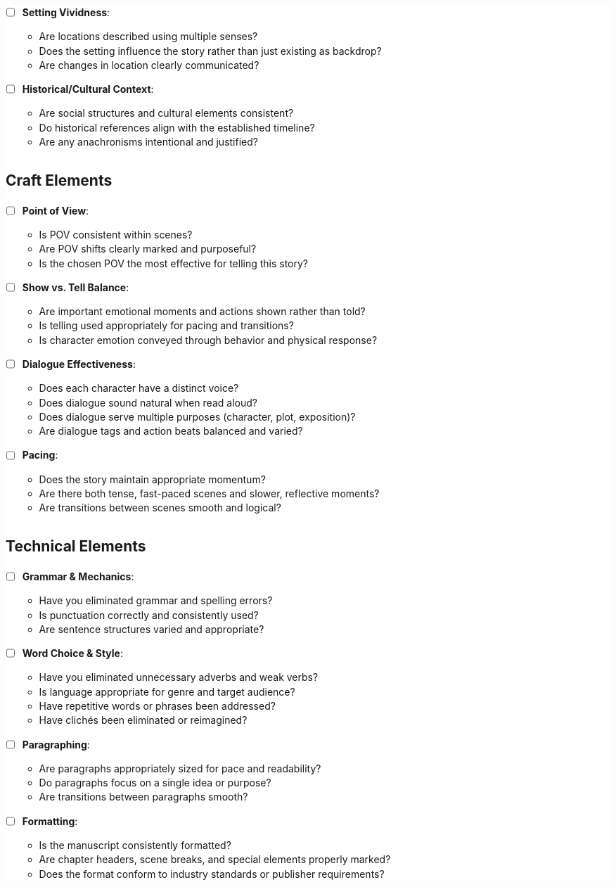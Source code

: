 - [ ] **Setting Vividness**: 
  - Are locations described using multiple senses?
  - Does the setting influence the story rather than just existing as backdrop?
  - Are changes in location clearly communicated?

- [ ] **Historical/Cultural Context**: 
  - Are social structures and cultural elements consistent?
  - Do historical references align with the established timeline?
  - Are any anachronisms intentional and justified?

## Craft Elements

- [ ] **Point of View**: 
  - Is POV consistent within scenes?
  - Are POV shifts clearly marked and purposeful?
  - Is the chosen POV the most effective for telling this story?

- [ ] **Show vs. Tell Balance**: 
  - Are important emotional moments and actions shown rather than told?
  - Is telling used appropriately for pacing and transitions?
  - Is character emotion conveyed through behavior and physical response?

- [ ] **Dialogue Effectiveness**: 
  - Does each character have a distinct voice?
  - Does dialogue sound natural when read aloud?
  - Does dialogue serve multiple purposes (character, plot, exposition)?
  - Are dialogue tags and action beats balanced and varied?

- [ ] **Pacing**:
  - Does the story maintain appropriate momentum?
  - Are there both tense, fast-paced scenes and slower, reflective moments?
  - Are transitions between scenes smooth and logical?

## Technical Elements

- [ ] **Grammar & Mechanics**: 
  - Have you eliminated grammar and spelling errors?
  - Is punctuation correctly and consistently used?
  - Are sentence structures varied and appropriate?

- [ ] **Word Choice & Style**: 
  - Have you eliminated unnecessary adverbs and weak verbs?
  - Is language appropriate for genre and target audience?
  - Have repetitive words or phrases been addressed?
  - Have clichés been eliminated or reimagined?

- [ ] **Paragraphing**: 
  - Are paragraphs appropriately sized for pace and readability?
  - Do paragraphs focus on a single idea or purpose?
  - Are transitions between paragraphs smooth?

- [ ] **Formatting**: 
  - Is the manuscript consistently formatted?
  - Are chapter headers, scene breaks, and special elements properly marked?
  - Does the format conform to industry standards or publisher requirements?
